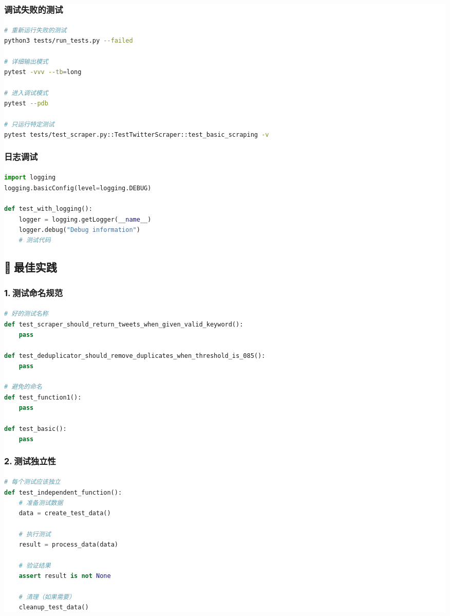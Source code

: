 ### 调试失败的测试

```bash
# 重新运行失败的测试
python3 tests/run_tests.py --failed

# 详细输出模式
pytest -vvv --tb=long

# 进入调试模式
pytest --pdb

# 只运行特定测试
pytest tests/test_scraper.py::TestTwitterScraper::test_basic_scraping -v
```

### 日志调试

```python
import logging
logging.basicConfig(level=logging.DEBUG)

def test_with_logging():
    logger = logging.getLogger(__name__)
    logger.debug("Debug information")
    # 测试代码
```

## 📝 最佳实践

### 1. 测试命名规范

```python
# 好的测试名称
def test_scraper_should_return_tweets_when_given_valid_keyword():
    pass

def test_deduplicator_should_remove_duplicates_when_threshold_is_085():
    pass

# 避免的命名
def test_function1():
    pass

def test_basic():
    pass
```

### 2. 测试独立性

```python
# 每个测试应该独立
def test_independent_function():
    # 准备测试数据
    data = create_test_data()
    
    # 执行测试
    result = process_data(data)
    
    # 验证结果
    assert result is not None
    
    # 清理（如果需要）
    cleanup_test_data()
```